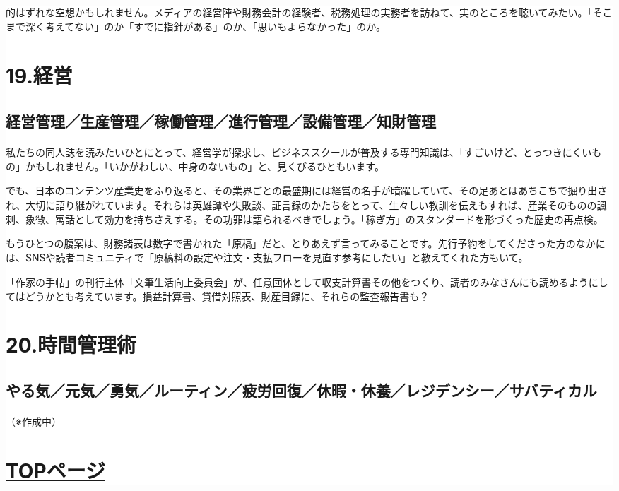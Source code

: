 的はずれな空想かもしれません。メディアの経営陣や財務会計の経験者、税務処理の実務者を訪ねて、実のところを聴いてみたい。「そこまで深く考えてない」のか「すでに指針がある」のか、「思いもよらなかった」のか。


# 19.経営


## 経営管理／生産管理／稼働管理／進行管理／設備管理／知財管理

私たちの同人誌を読みたいひとにとって、経営学が探求し、ビジネススクールが普及する専門知識は、「すごいけど、とっつきにくいもの」かもしれません。「いかがわしい、中身のないもの」と、見くびるひともいます。

でも、日本のコンテンツ産業史をふり返ると、その業界ごとの最盛期には経営の名手が暗躍していて、その足あとはあちこちで掘り出され、大切に語り継がれています。それらは英雄譚や失敗談、証言録のかたちをとって、生々しい教訓を伝えもすれば、産業そのものの諷刺、象徴、寓話として効力を持ちさえする。その功罪は語られるべきでしょう。「稼ぎ方」のスタンダードを形づくった歴史の再点検。

もうひとつの腹案は、財務諸表は数字で書かれた「原稿」だと、とりあえず言ってみることです。先行予約をしてくださった方のなかには、SNSや読者コミュニティで「原稿料の設定や注文・支払フローを見直す参考にしたい」と教えてくれた方もいて。

「作家の手帖」の刊行主体「文筆生活向上委員会」が、任意団体として収支計算書その他をつくり、読者のみなさんにも読めるようにしてはどうかとも考えています。損益計算書、貸借対照表、財産目録に、それらの監査報告書も？


# 20.時間管理術


## やる気／元気／勇気／ルーティン／疲労回復／休暇・休養／レジデンシー／サバティカル

（※作成中）


# [TOPページ](./index.md)